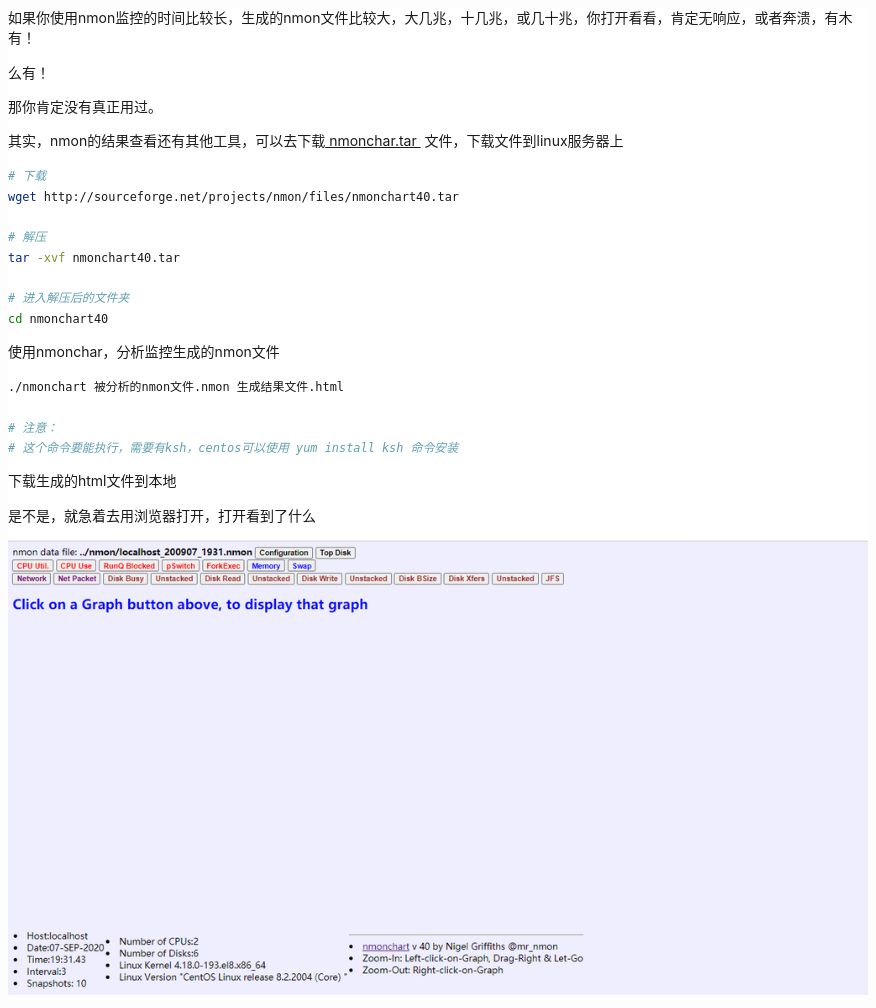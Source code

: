 如果你使用nmon监控的时间比较长，生成的nmon文件比较大，大几兆，十几兆，或几十兆，你打开看看，肯定无响应，或者奔溃，有木有！

么有！

那你肯定没有真正用过。

其实，nmon的结果查看还有其他工具，可以去下载<a href='http://nmon.sourceforge.net/pmwiki.php?n=Site.Nmonchart'> nmonchar.tar </a> 文件，下载文件到linux服务器上

```sh
# 下载
wget http://sourceforge.net/projects/nmon/files/nmonchart40.tar

# 解压
tar -xvf nmonchart40.tar

# 进入解压后的文件夹
cd nmonchart40
```

使用nmonchar，分析监控生成的nmon文件

```sh
./nmonchart 被分析的nmon文件.nmon 生成结果文件.html

# 注意：
# 这个命令要能执行，需要有ksh，centos可以使用 yum install ksh 命令安装

```

下载生成的html文件到本地

是不是，就急着去用浏览器打开，打开看到了什么

![Snipaste_2020-09-08_nmon-06](image/Snipaste_2020-09-08_nmon-06.png)
